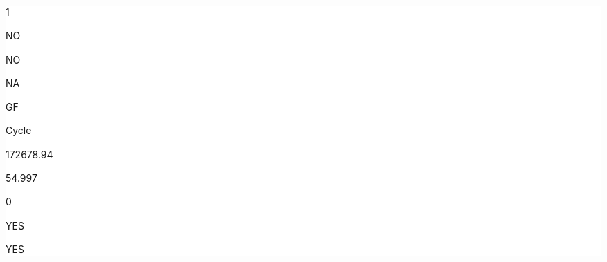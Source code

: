 1

</td>

<td style="text-align:left;">

NO

</td>

<td style="text-align:left;">

NO

</td>

<td style="text-align:left;">

NA

</td>

</tr>

<tr>

<td style="text-align:left; padding-left: 2em;" indentlevel="1">

GF

</td>

<td style="text-align:left;">

Cycle

</td>

<td style="text-align:right;">

172678.94

</td>

<td style="text-align:right;">

54.997

</td>

<td style="text-align:right;">

0

</td>

<td style="text-align:left;">

YES

</td>

<td style="text-align:left;">

YES
